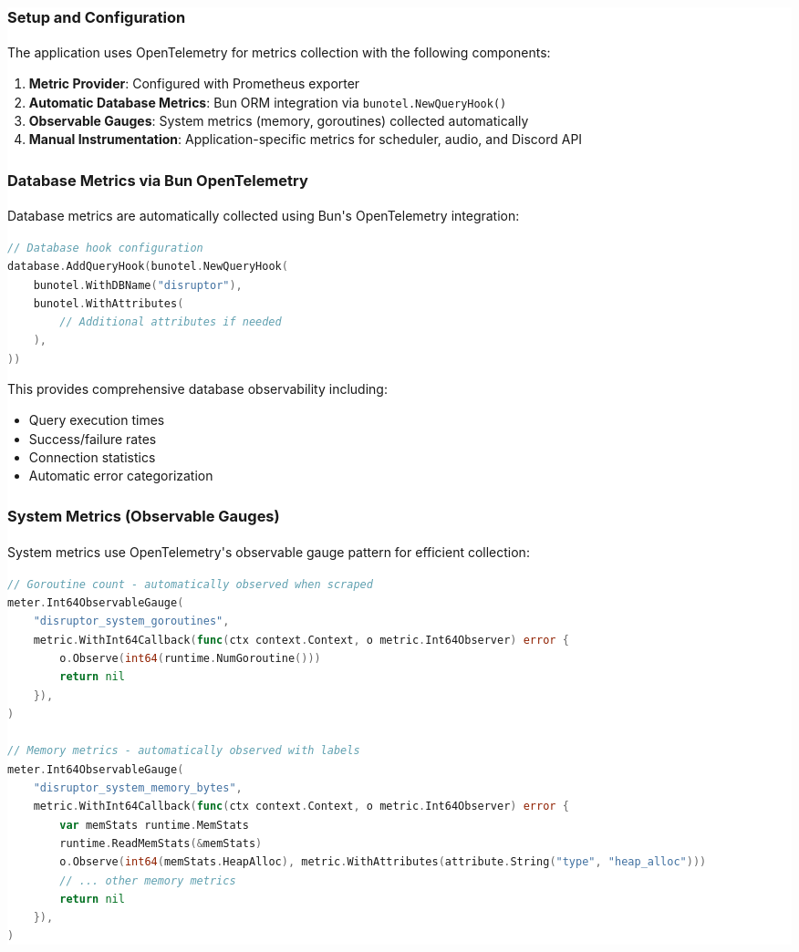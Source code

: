 ### Setup and Configuration

The application uses OpenTelemetry for metrics collection with the following components:

1. **Metric Provider**: Configured with Prometheus exporter
2. **Automatic Database Metrics**: Bun ORM integration via `bunotel.NewQueryHook()`
3. **Observable Gauges**: System metrics (memory, goroutines) collected automatically
4. **Manual Instrumentation**: Application-specific metrics for scheduler, audio, and Discord API

### Database Metrics via Bun OpenTelemetry

Database metrics are automatically collected using Bun's OpenTelemetry integration:

```go
// Database hook configuration
database.AddQueryHook(bunotel.NewQueryHook(
    bunotel.WithDBName("disruptor"),
    bunotel.WithAttributes(
        // Additional attributes if needed
    ),
))
```

This provides comprehensive database observability including:
- Query execution times
- Success/failure rates
- Connection statistics
- Automatic error categorization

### System Metrics (Observable Gauges)

System metrics use OpenTelemetry's observable gauge pattern for efficient collection:

```go
// Goroutine count - automatically observed when scraped
meter.Int64ObservableGauge(
    "disruptor_system_goroutines",
    metric.WithInt64Callback(func(ctx context.Context, o metric.Int64Observer) error {
        o.Observe(int64(runtime.NumGoroutine()))
        return nil
    }),
)

// Memory metrics - automatically observed with labels
meter.Int64ObservableGauge(
    "disruptor_system_memory_bytes",
    metric.WithInt64Callback(func(ctx context.Context, o metric.Int64Observer) error {
        var memStats runtime.MemStats
        runtime.ReadMemStats(&memStats)
        o.Observe(int64(memStats.HeapAlloc), metric.WithAttributes(attribute.String("type", "heap_alloc")))
        // ... other memory metrics
        return nil
    }),
)
```
